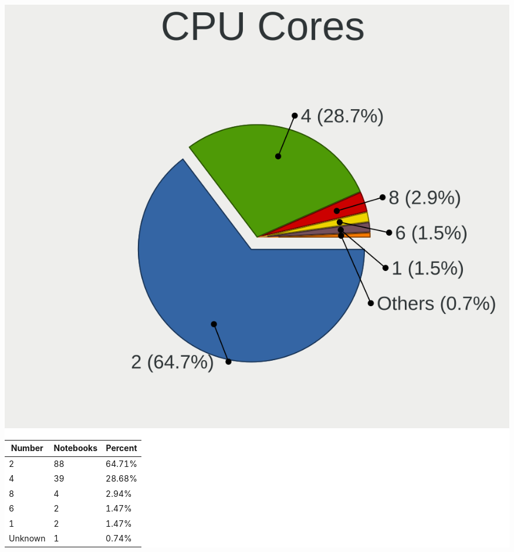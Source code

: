 ![CPU Cores](./images/pie_chart/cpu_cores.svg)


| Number  | Notebooks | Percent |
|---------|-----------|---------|
| 2       | 88        | 64.71%  |
| 4       | 39        | 28.68%  |
| 8       | 4         | 2.94%   |
| 6       | 2         | 1.47%   |
| 1       | 2         | 1.47%   |
| Unknown | 1         | 0.74%   |
